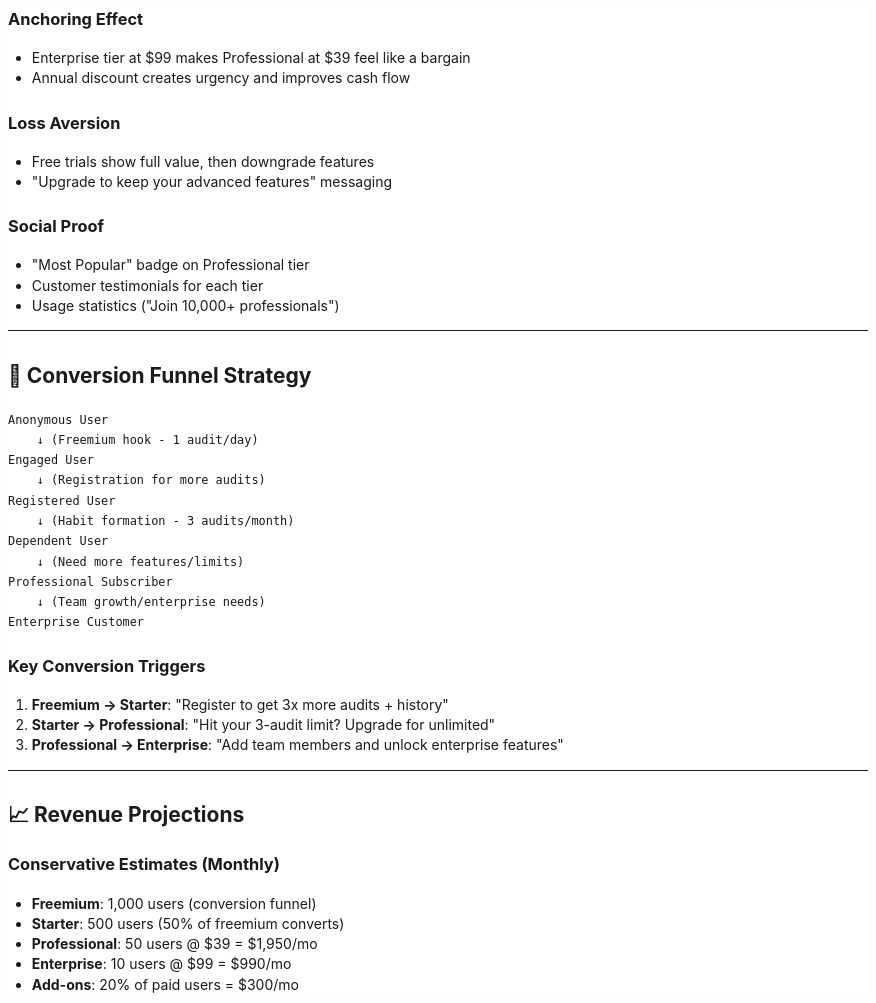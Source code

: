 ### **Anchoring Effect**

- Enterprise tier at $99 makes Professional at $39 feel like a bargain
- Annual discount creates urgency and improves cash flow

### **Loss Aversion**

- Free trials show full value, then downgrade features
- "Upgrade to keep your advanced features" messaging

### **Social Proof**

- "Most Popular" badge on Professional tier
- Customer testimonials for each tier
- Usage statistics ("Join 10,000+ professionals")

---

## 🚀 **Conversion Funnel Strategy**

```
Anonymous User
    ↓ (Freemium hook - 1 audit/day)
Engaged User
    ↓ (Registration for more audits)
Registered User
    ↓ (Habit formation - 3 audits/month)
Dependent User
    ↓ (Need more features/limits)
Professional Subscriber
    ↓ (Team growth/enterprise needs)
Enterprise Customer
```

### **Key Conversion Triggers**

1. **Freemium → Starter**: "Register to get 3x more audits + history"
2. **Starter → Professional**: "Hit your 3-audit limit? Upgrade for unlimited"
3. **Professional → Enterprise**: "Add team members and unlock enterprise features"

---

## 📈 **Revenue Projections**

### **Conservative Estimates** (Monthly)

- **Freemium**: 1,000 users (conversion funnel)
- **Starter**: 500 users (50% of freemium converts)
- **Professional**: 50 users @ $39 = $1,950/mo
- **Enterprise**: 10 users @ $99 = $990/mo
- **Add-ons**: 20% of paid users = $300/mo
